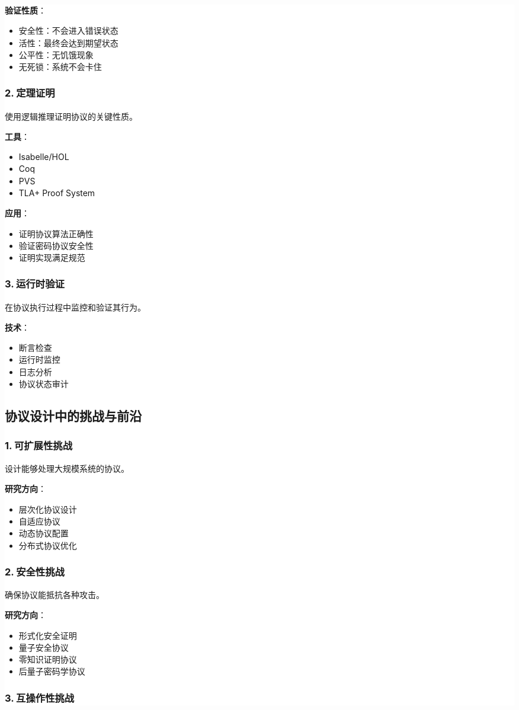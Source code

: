 **验证性质**：
- 安全性：不会进入错误状态
- 活性：最终会达到期望状态
- 公平性：无饥饿现象
- 无死锁：系统不会卡住

### 2. 定理证明

使用逻辑推理证明协议的关键性质。

**工具**：
- Isabelle/HOL
- Coq
- PVS
- TLA+ Proof System

**应用**：
- 证明协议算法正确性
- 验证密码协议安全性
- 证明实现满足规范

### 3. 运行时验证

在协议执行过程中监控和验证其行为。

**技术**：
- 断言检查
- 运行时监控
- 日志分析
- 协议状态审计

## 协议设计中的挑战与前沿

### 1. 可扩展性挑战

设计能够处理大规模系统的协议。

**研究方向**：
- 层次化协议设计
- 自适应协议
- 动态协议配置
- 分布式协议优化

### 2. 安全性挑战

确保协议能抵抗各种攻击。

**研究方向**：
- 形式化安全证明
- 量子安全协议
- 零知识证明协议
- 后量子密码学协议

### 3. 互操作性挑战
